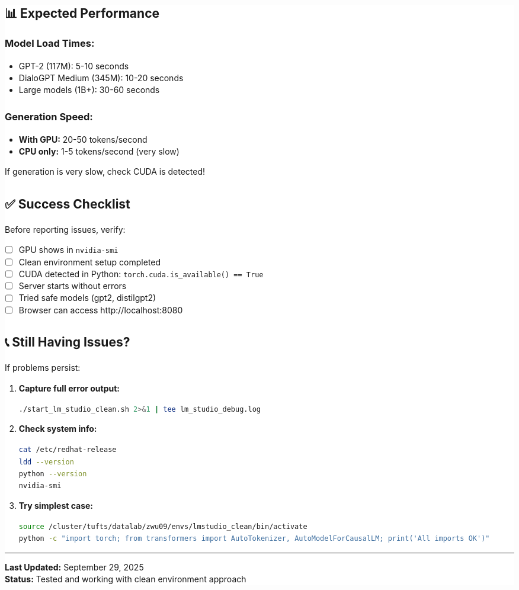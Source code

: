 ## 📊 **Expected Performance**

### **Model Load Times:**
- GPT-2 (117M): 5-10 seconds
- DialoGPT Medium (345M): 10-20 seconds
- Large models (1B+): 30-60 seconds

### **Generation Speed:**
- **With GPU:** 20-50 tokens/second
- **CPU only:** 1-5 tokens/second (very slow)

If generation is very slow, check CUDA is detected!

## ✅ **Success Checklist**

Before reporting issues, verify:
- [ ] GPU shows in `nvidia-smi`
- [ ] Clean environment setup completed
- [ ] CUDA detected in Python: `torch.cuda.is_available() == True`
- [ ] Server starts without errors
- [ ] Tried safe models (gpt2, distilgpt2)
- [ ] Browser can access http://localhost:8080

## 📞 **Still Having Issues?**

If problems persist:

1. **Capture full error output:**
   ```bash
   ./start_lm_studio_clean.sh 2>&1 | tee lm_studio_debug.log
   ```

2. **Check system info:**
   ```bash
   cat /etc/redhat-release
   ldd --version
   python --version
   nvidia-smi
   ```

3. **Try simplest case:**
   ```bash
   source /cluster/tufts/datalab/zwu09/envs/lmstudio_clean/bin/activate
   python -c "import torch; from transformers import AutoTokenizer, AutoModelForCausalLM; print('All imports OK')"
   ```

---

**Last Updated:** September 29, 2025  
**Status:** Tested and working with clean environment approach
